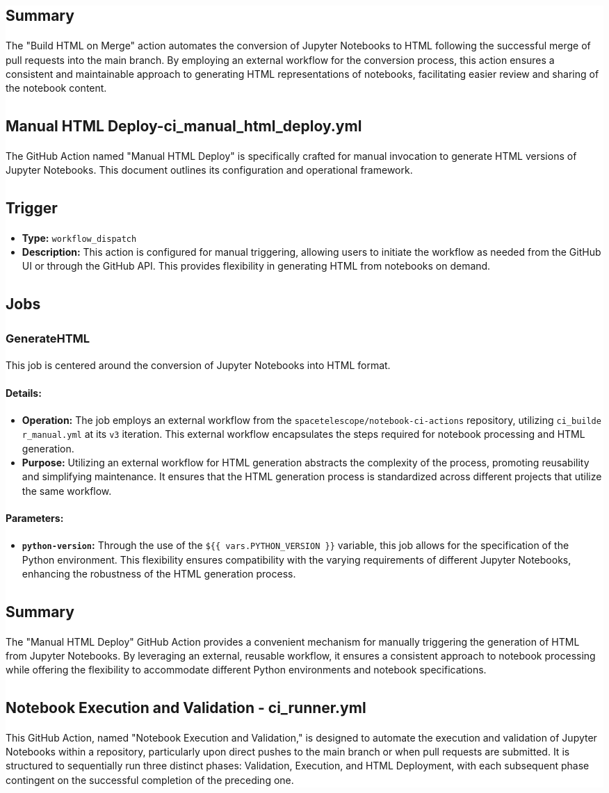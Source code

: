 ## Summary
The "Build HTML on Merge" action automates the conversion of Jupyter Notebooks to HTML following the successful merge of pull requests into the main branch. By employing an external workflow for the conversion process, this action ensures a consistent and maintainable approach to generating HTML representations of notebooks, facilitating easier review and sharing of the notebook content.


## Manual HTML Deploy-ci_manual_html_deploy.yml 

The GitHub Action named "Manual HTML Deploy" is specifically crafted for manual invocation to generate HTML versions of Jupyter Notebooks. This document outlines its configuration and operational framework.

## Trigger
- **Type:** `workflow_dispatch`
- **Description:** This action is configured for manual triggering, allowing users to initiate the workflow as needed from the GitHub UI or through the GitHub API. This provides flexibility in generating HTML from notebooks on demand.

## Jobs

### GenerateHTML
This job is centered around the conversion of Jupyter Notebooks into HTML format.

#### Details:
- **Operation:** The job employs an external workflow from the `spacetelescope/notebook-ci-actions` repository, utilizing `ci_builder_manual.yml` at its `v3` iteration. This external workflow encapsulates the steps required for notebook processing and HTML generation.
- **Purpose:** Utilizing an external workflow for HTML generation abstracts the complexity of the process, promoting reusability and simplifying maintenance. It ensures that the HTML generation process is standardized across different projects that utilize the same workflow.

#### Parameters:
- **`python-version`:** Through the use of the `${{ vars.PYTHON_VERSION }}` variable, this job allows for the specification of the Python environment. This flexibility ensures compatibility with the varying requirements of different Jupyter Notebooks, enhancing the robustness of the HTML generation process.

## Summary
The "Manual HTML Deploy" GitHub Action provides a convenient mechanism for manually triggering the generation of HTML from Jupyter Notebooks. By leveraging an external, reusable workflow, it ensures a consistent approach to notebook processing while offering the flexibility to accommodate different Python environments and notebook specifications.


## Notebook Execution and Validation - ci_runner.yml

This GitHub Action, named "Notebook Execution and Validation," is designed to automate the execution and validation of Jupyter Notebooks within a repository, particularly upon direct pushes to the main branch or when pull requests are submitted. It is structured to sequentially run three distinct phases: Validation, Execution, and HTML Deployment, with each subsequent phase contingent on the successful completion of the preceding one.
